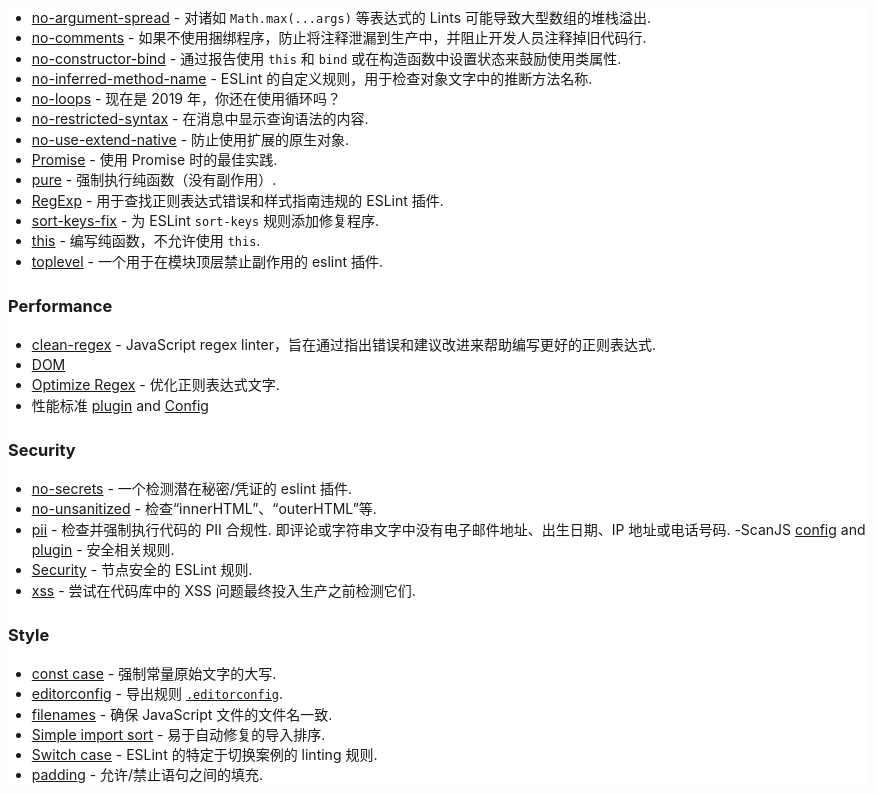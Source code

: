 - [no-argument-spread](https://github.com/causalhq/eslint-plugin-no-argument-spread) - 对诸如 `Math.max(...args)` 等表达式的 Lints 可能导致大型数组的堆栈溢出.
- [no-comments](https://github.com/wisniewski94/eslint-plugin-no-comments) - 如果不使用捆绑程序，防止将注释泄漏到生产中，并阻止开发人员注释掉旧代码行.
- [no-constructor-bind](https://github.com/markalfred/eslint-plugin-no-constructor-bind) - 通过报告使用 `this` 和 `bind` 或在构造函数中设置状态来鼓励使用类属性.
- [no-inferred-method-name](https://github.com/johnstonbl01/eslint-no-inferred-method-name) - ESLint 的自定义规则，用于检查对象文字中的推断方法名称.
- [no-loops](https://github.com/buildo/eslint-plugin-no-loops) - 现在是 2019 年，你还在使用循环吗？
- [no-restricted-syntax](https://github.com/brettz9/eslint-plugin-query) - 在消息中显示查询语法的内容.
- [no-use-extend-native](https://github.com/dustinspecker/eslint-plugin-no-use-extend-native) - 防止使用扩展的原生对象.
- [Promise](https://github.com/xjamundx/eslint-plugin-promise) - 使用 Promise 时的最佳实践.
- [pure](https://github.com/purely-functional/eslint-plugin-pure) - 强制执行纯函数（没有副作用）.
- [RegExp](https://github.com/ota-meshi/eslint-plugin-regexp) - 用于查找正则表达式错误和样式指南违规的 ESLint 插件.
- [sort-keys-fix](https://github.com/leo-buneev/eslint-plugin-sort-keys-fix) - 为 ESLint `sort-keys` 规则添加修复程序.
- [this](https://github.com/matijs/eslint-plugin-this) - 编写纯函数，不允许使用 `this`.
- [toplevel](https://github.com/HKalbasi/eslint-plugin-toplevel) - 一个用于在模块顶层禁止副作用的 eslint 插件.

### Performance

- [clean-regex](https://github.com/RunDevelopment/eslint-plugin-clean-regex) - JavaScript regex linter，旨在通过指出错误和建议改进来帮助编写更好的正则表达式.
- [DOM](https://github.com/amilajack/eslint-plugin-dom)
- [Optimize Regex](https://github.com/BrainMaestro/eslint-plugin-optimize-regex) - 优化正则表达式文字.
- 性能标准 [plugin](https://github.com/Raynos/eslint-plugin-perf-standard) and [Config](https://github.com/Raynos/eslint-config-perf-standard)

### Security

- [no-secrets](https://github.com/nickdeis/eslint-plugin-no-secrets) - 一个检测潜在秘密/凭证的 eslint 插件.
- [no-unsanitized](https://github.com/mozilla/eslint-plugin-no-unsanitized) - 检查“innerHTML”、“outerHTML”等.
- [pii](https://github.com/shiva-hack/eslint-plugin-pii)  - 检查并强制执行代码的 PII 合规性. 即评论或字符串文字中没有电子邮件地址、出生日期、IP 地址或电话号码.
-ScanJS [config](https://github.com/mozfreddyb/eslint-config-scanjs) and [plugin](https://github.com/mozfreddyb/eslint-plugin-scanjs-rules) - 安全相关规则.
- [Security](https://github.com/nodesecurity/eslint-plugin-security) - 节点安全的 ESLint 规则.
- [xss](https://github.com/Rantanen/eslint-plugin-xss) - 尝试在代码库中的 XSS 问题最终投入生产之前检测它们.

### Style

- [const case](https://www.npmjs.com/package/eslint-plugin-const-case) - 强制常量原始文字的大写.
- [editorconfig](https://github.com/platinumazure/eslint-plugin-editorconfig) - 导出规则 [`.editorconfig`](https://editorconfig.org/).
- [filenames](https://github.com/selaux/eslint-plugin-filenames) - 确保 JavaScript 文件的文件名一致.
- [Simple import sort](https://github.com/lydell/eslint-plugin-simple-import-sort) - 易于自动修复的导入排序.
- [Switch case](https://github.com/lukeapage/eslint-plugin-switch-case) - ESLint 的特定于切换案例的 linting 规则.
- [padding](https://github.com/mu-io/eslint-plugin-padding) - 允许/禁止语句之间的填充.
